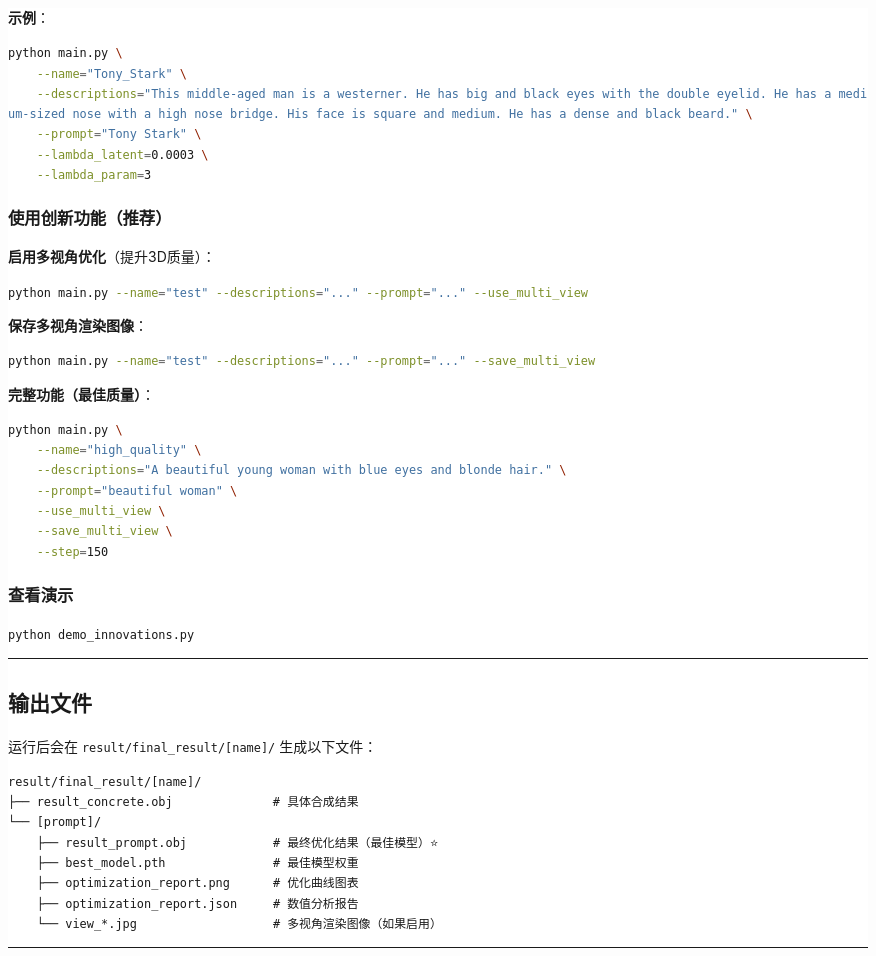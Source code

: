 **示例**：
```bash
python main.py \
    --name="Tony_Stark" \
    --descriptions="This middle-aged man is a westerner. He has big and black eyes with the double eyelid. He has a medium-sized nose with a high nose bridge. His face is square and medium. He has a dense and black beard." \
    --prompt="Tony Stark" \
    --lambda_latent=0.0003 \
    --lambda_param=3
```

### 使用创新功能（推荐）

**启用多视角优化**（提升3D质量）：
```bash
python main.py --name="test" --descriptions="..." --prompt="..." --use_multi_view
```

**保存多视角渲染图像**：
```bash
python main.py --name="test" --descriptions="..." --prompt="..." --save_multi_view
```

**完整功能（最佳质量）**：
```bash
python main.py \
    --name="high_quality" \
    --descriptions="A beautiful young woman with blue eyes and blonde hair." \
    --prompt="beautiful woman" \
    --use_multi_view \
    --save_multi_view \
    --step=150
```

### 查看演示

```bash
python demo_innovations.py
```

---

## 输出文件

运行后会在 `result/final_result/[name]/` 生成以下文件：

```
result/final_result/[name]/
├── result_concrete.obj              # 具体合成结果
└── [prompt]/
    ├── result_prompt.obj            # 最终优化结果（最佳模型）⭐
    ├── best_model.pth               # 最佳模型权重
    ├── optimization_report.png      # 优化曲线图表
    ├── optimization_report.json     # 数值分析报告
    └── view_*.jpg                   # 多视角渲染图像（如果启用）
```

---